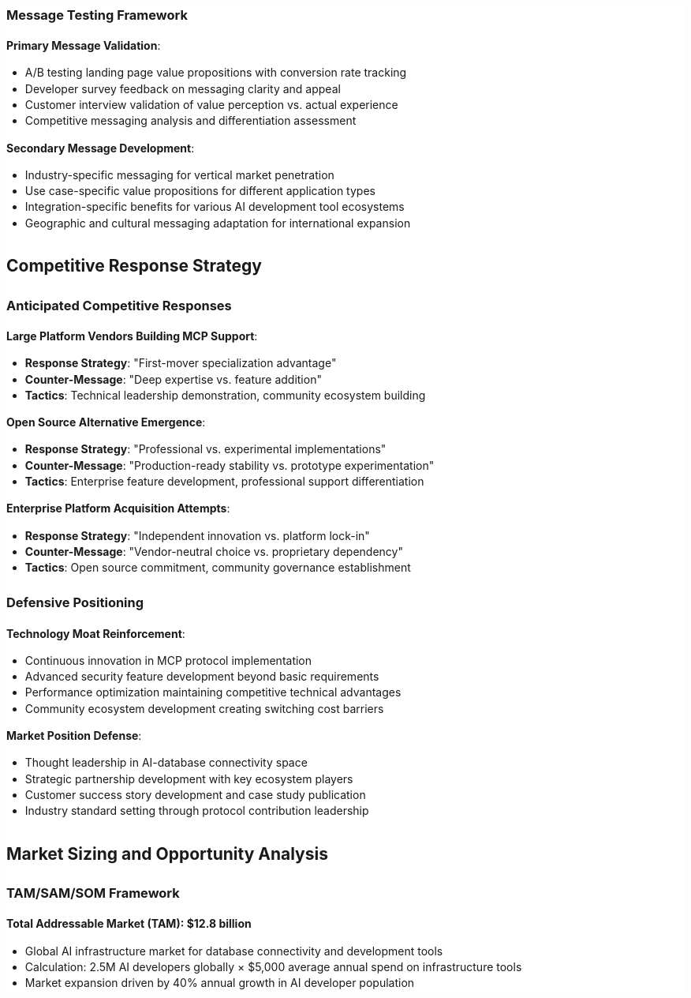 ### Message Testing Framework

**Primary Message Validation**:
- A/B testing landing page value propositions with conversion rate tracking
- Developer survey feedback on messaging clarity and appeal
- Customer interview validation of value perception vs. actual experience
- Competitive messaging analysis and differentiation assessment

**Secondary Message Development**:
- Industry-specific messaging for vertical market penetration
- Use case-specific value propositions for different application types
- Integration-specific benefits for various AI development tool ecosystems
- Geographic and cultural messaging adaptation for international expansion

## Competitive Response Strategy

### Anticipated Competitive Responses

**Large Platform Vendors Building MCP Support**:
- **Response Strategy**: "First-mover specialization advantage"
- **Counter-Message**: "Deep expertise vs. feature addition"
- **Tactics**: Technical leadership demonstration, community ecosystem building

**Open Source Alternative Emergence**:
- **Response Strategy**: "Professional vs. experimental implementations"
- **Counter-Message**: "Production-ready stability vs. prototype experimentation"
- **Tactics**: Enterprise feature development, professional support differentiation

**Enterprise Platform Acquisition Attempts**:
- **Response Strategy**: "Independent innovation vs. platform lock-in"
- **Counter-Message**: "Vendor-neutral choice vs. proprietary dependency"
- **Tactics**: Open source commitment, community governance establishment

### Defensive Positioning

**Technology Moat Reinforcement**:
- Continuous innovation in MCP protocol implementation
- Advanced security feature development beyond basic requirements
- Performance optimization maintaining competitive technical advantages
- Community ecosystem development creating switching cost barriers

**Market Position Defense**:
- Thought leadership in AI-database connectivity space
- Strategic partnership development with key ecosystem players
- Customer success story development and case study publication
- Industry standard setting through protocol contribution leadership

## Market Sizing and Opportunity Analysis

### TAM/SAM/SOM Framework

**Total Addressable Market (TAM): $12.8 billion**
- Global AI infrastructure market for database connectivity and development tools
- Calculation: 2.5M AI developers globally × $5,000 average annual spend on infrastructure tools
- Market expansion driven by 40% annual growth in AI developer population
